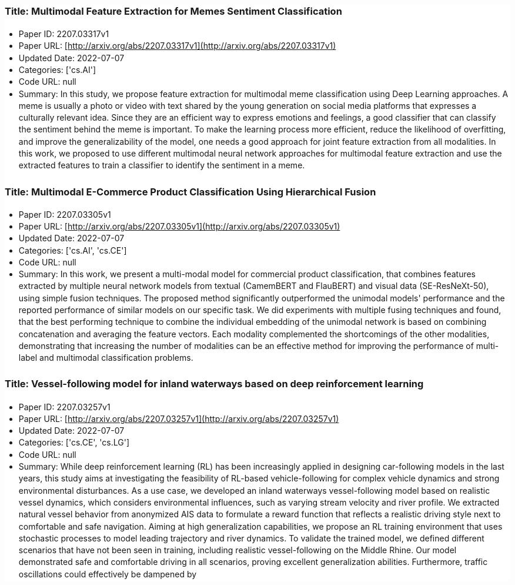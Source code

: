 ### Title: Multimodal Feature Extraction for Memes Sentiment Classification
* Paper ID: 2207.03317v1
* Paper URL: [http://arxiv.org/abs/2207.03317v1](http://arxiv.org/abs/2207.03317v1)
* Updated Date: 2022-07-07
* Categories: ['cs.AI']
* Code URL: null
* Summary: In this study, we propose feature extraction for multimodal meme
classification using Deep Learning approaches. A meme is usually a photo or
video with text shared by the young generation on social media platforms that
expresses a culturally relevant idea. Since they are an efficient way to
express emotions and feelings, a good classifier that can classify the
sentiment behind the meme is important. To make the learning process more
efficient, reduce the likelihood of overfitting, and improve the
generalizability of the model, one needs a good approach for joint feature
extraction from all modalities. In this work, we proposed to use different
multimodal neural network approaches for multimodal feature extraction and use
the extracted features to train a classifier to identify the sentiment in a
meme.

### Title: Multimodal E-Commerce Product Classification Using Hierarchical Fusion
* Paper ID: 2207.03305v1
* Paper URL: [http://arxiv.org/abs/2207.03305v1](http://arxiv.org/abs/2207.03305v1)
* Updated Date: 2022-07-07
* Categories: ['cs.AI', 'cs.CE']
* Code URL: null
* Summary: In this work, we present a multi-modal model for commercial product
classification, that combines features extracted by multiple neural network
models from textual (CamemBERT and FlauBERT) and visual data (SE-ResNeXt-50),
using simple fusion techniques. The proposed method significantly outperformed
the unimodal models' performance and the reported performance of similar models
on our specific task. We did experiments with multiple fusing techniques and
found, that the best performing technique to combine the individual embedding
of the unimodal network is based on combining concatenation and averaging the
feature vectors. Each modality complemented the shortcomings of the other
modalities, demonstrating that increasing the number of modalities can be an
effective method for improving the performance of multi-label and multimodal
classification problems.

### Title: Vessel-following model for inland waterways based on deep reinforcement learning
* Paper ID: 2207.03257v1
* Paper URL: [http://arxiv.org/abs/2207.03257v1](http://arxiv.org/abs/2207.03257v1)
* Updated Date: 2022-07-07
* Categories: ['cs.CE', 'cs.LG']
* Code URL: null
* Summary: While deep reinforcement learning (RL) has been increasingly applied in
designing car-following models in the last years, this study aims at
investigating the feasibility of RL-based vehicle-following for complex vehicle
dynamics and strong environmental disturbances. As a use case, we developed an
inland waterways vessel-following model based on realistic vessel dynamics,
which considers environmental influences, such as varying stream velocity and
river profile. We extracted natural vessel behavior from anonymized AIS data to
formulate a reward function that reflects a realistic driving style next to
comfortable and safe navigation. Aiming at high generalization capabilities, we
propose an RL training environment that uses stochastic processes to model
leading trajectory and river dynamics. To validate the trained model, we
defined different scenarios that have not been seen in training, including
realistic vessel-following on the Middle Rhine. Our model demonstrated safe and
comfortable driving in all scenarios, proving excellent generalization
abilities. Furthermore, traffic oscillations could effectively be dampened by